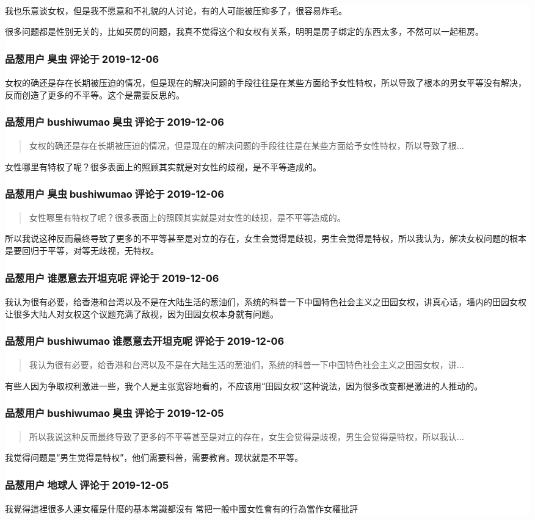   
  
我也乐意谈女权，但是我不愿意和不礼貌的人讨论，有的人可能被压抑多了，很容易炸毛。  
  
很多问题都是性别无关的，比如买房的问题，我真不觉得这个和女权有关系，明明是房子绑定的东西太多，不然可以一起租房。
        


            
### 品葱用户 **臭虫** 评论于 2019-12-06
        
女权的确还是存在长期被压迫的情况，但是现在的解决问题的手段往往是在某些方面给予女性特权，所以导致了根本的男女平等没有解决，反而创造了更多的不平等。这个是需要反思的。
        


            
### 品葱用户 **bushiwumao 臭虫** 评论于 2019-12-06
        
> 女权的确还是存在长期被压迫的情况，但是现在的解决问题的手段往往是在某些方面给予女性特权，所以导致了根...

  
  
女性哪里有特权了呢？很多表面上的照顾其实就是对女性的歧视，是不平等造成的。
        


            
### 品葱用户 **臭虫 bushiwumao** 评论于 2019-12-06
        
> 女性哪里有特权了呢？很多表面上的照顾其实就是对女性的歧视，是不平等造成的。

所以我说这种反而最终导致了更多的不平等甚至是对立的存在，女生会觉得是歧视，男生会觉得是特权，所以我认为，解决女权问题的根本是要回归于平等，对等无歧视，无特权。
        


            
### 品葱用户 **谁愿意去开坦克呢** 评论于 2019-12-06
        
我认为很有必要，给香港和台湾以及不是在大陆生活的葱油们，系统的科普一下中国特色社会主义之田园女权，讲真心话，墙内的田园女权让很多大陆人对女权这个议题充满了敌视，因为田园女权本身就有问题。
        


            
### 品葱用户 **bushiwumao 谁愿意去开坦克呢** 评论于 2019-12-06
        
> 我认为很有必要，给香港和台湾以及不是在大陆生活的葱油们，系统的科普一下中国特色社会主义之田园女权，讲...

  
  
有些人因为争取权利激进一些，我个人是主张宽容地看的，不应该用“田园女权”这种说法，因为很多改变都是激进的人推动的。
        


            
### 品葱用户 **bushiwumao 臭虫** 评论于 2019-12-05
        
> 所以我说这种反而最终导致了更多的不平等甚至是对立的存在，女生会觉得是歧视，男生会觉得是特权，所以我认...

  
  
我觉得问题是“男生觉得是特权”，他们需要科普，需要教育。现状就是不平等。
        


            
### 品葱用户 **地球人** 评论于 2019-12-05
        
我覺得這裡很多人連女權是什麼的基本常識都沒有 常把一般中國女性會有的行為當作女權批評
        